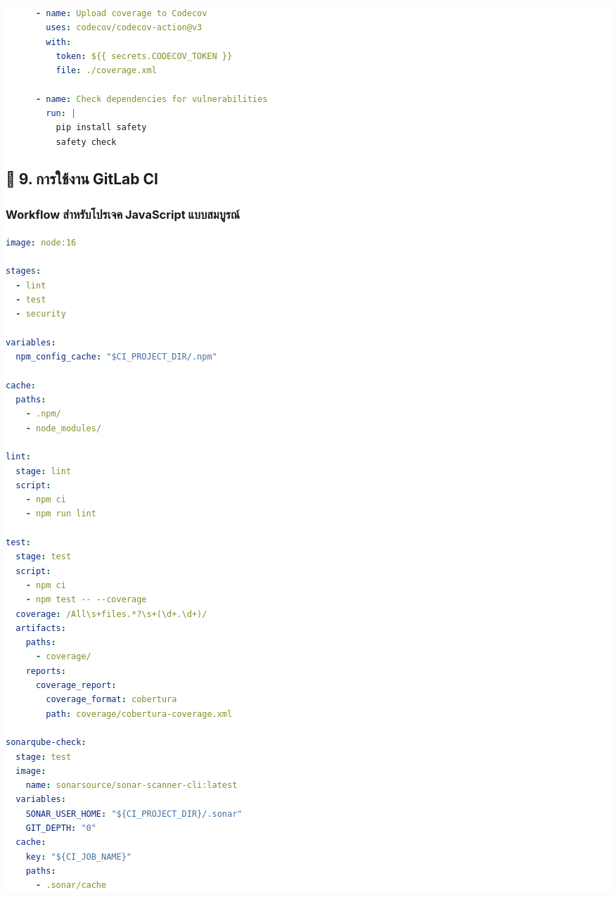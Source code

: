 ```yaml
      - name: Upload coverage to Codecov
        uses: codecov/codecov-action@v3
        with:
          token: ${{ secrets.CODECOV_TOKEN }}
          file: ./coverage.xml
          
      - name: Check dependencies for vulnerabilities
        run: |
          pip install safety
          safety check
```

## 🔹 9. การใช้งาน GitLab CI

### Workflow สำหรับโปรเจค JavaScript แบบสมบูรณ์

```yaml
image: node:16

stages:
  - lint
  - test
  - security

variables:
  npm_config_cache: "$CI_PROJECT_DIR/.npm"

cache:
  paths:
    - .npm/
    - node_modules/

lint:
  stage: lint
  script:
    - npm ci
    - npm run lint

test:
  stage: test
  script:
    - npm ci
    - npm test -- --coverage
  coverage: /All\s+files.*?\s+(\d+.\d+)/
  artifacts:
    paths:
      - coverage/
    reports:
      coverage_report:
        coverage_format: cobertura
        path: coverage/cobertura-coverage.xml

sonarqube-check:
  stage: test
  image:
    name: sonarsource/sonar-scanner-cli:latest
  variables:
    SONAR_USER_HOME: "${CI_PROJECT_DIR}/.sonar"
    GIT_DEPTH: "0"
  cache:
    key: "${CI_JOB_NAME}"
    paths:
      - .sonar/cache
```